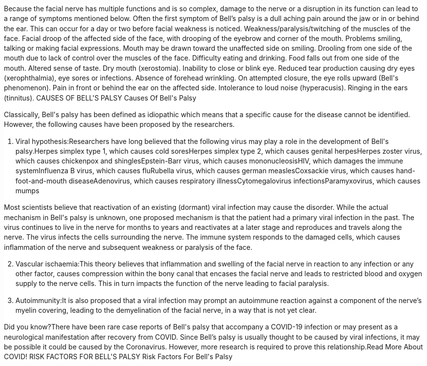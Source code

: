 Because the facial nerve has multiple functions and is so complex, damage to the nerve or a disruption in its function can lead to a range of symptoms mentioned below.
Often the first symptom of Bell’s palsy is a dull aching pain around the jaw or in or behind the ear. This can occur for a day or two before facial weakness is noticed.
Weakness/paralysis/twitching of the muscles of the face.
Facial droop of the affected side of the face, with drooping of the eyebrow and corner of the mouth.
Problems smiling, talking or making facial expressions. Mouth may be drawn toward the unaffected side on smiling.
Drooling from one side of the mouth due to lack of control over the muscles of the face.
Difficulty eating and drinking. Food falls out from one side of the mouth.
Altered sense of taste.
Dry mouth (xerostomia).
Inability to close or blink eye.
Reduced tear production causing dry eyes (xerophthalmia), eye sores or infections.
Absence of forehead wrinkling.
On attempted closure, the eye rolls upward (Bell's phenomenon).
Pain in front or behind the ear on the affected side.
Intolerance to loud noise (hyperacusis).
Ringing in the ears (tinnitus).
CAUSES OF BELL'S PALSY
Causes Of Bell's Palsy


Classically, Bell's palsy has been defined as idiopathic which means that a specific cause for the disease cannot be identified. However, the following causes have been proposed by the researchers.


1. Viral hypothesis:Researchers have long believed that the following virus may play a role in the development of Bell's palsy.Herpes simplex type 1, which causes cold soresHerpes simplex type 2, which causes genital herpesHerpes zoster virus, which causes chickenpox and shinglesEpstein-Barr virus, which causes mononucleosisHIV, which damages the immune systemInfluenza B virus, which causes fluRubella virus, which causes german measlesCoxsackie virus, which causes hand-foot-and-mouth diseaseAdenovirus, which causes respiratory illnessCytomegalovirus infectionsParamyxovirus, which causes mumps

Most scientists believe that reactivation of an existing (dormant) viral infection may cause the disorder. While the actual mechanism in Bell's palsy is unknown, one proposed mechanism is that the patient had a primary viral infection in the past. The virus continues to live in the nerve for months to years and reactivates at a later stage and reproduces and travels along the nerve. The virus infects the cells surrounding the nerve. The immune system responds to the damaged cells, which causes inflammation of the nerve and subsequent weakness or paralysis of the face.

2. Vascular ischaemia:This theory believes that inflammation and swelling of the facial nerve in reaction to any infection or any other factor, causes compression within the bony canal that encases the facial nerve and leads to restricted blood and oxygen supply to the nerve cells. This in turn impacts the function of the nerve leading to facial paralysis.


3. Autoimmunity:It is also proposed that a viral infection may prompt an autoimmune reaction against a component of the nerve’s myelin covering, leading to the demyelination of the facial nerve, in a way that is not yet clear.

Did you know?There have been rare case reports of Bell's palsy that accompany a COVID-19 infection or may present as a neurological manifestation after recovery from COVID. Since Bell’s palsy is usually thought to be caused by viral infections, it may be possible it could be caused by the Coronavirus. However, more research is required to prove this relationship.Read More About COVID!
RISK FACTORS FOR BELL'S PALSY
Risk Factors For Bell's Palsy
